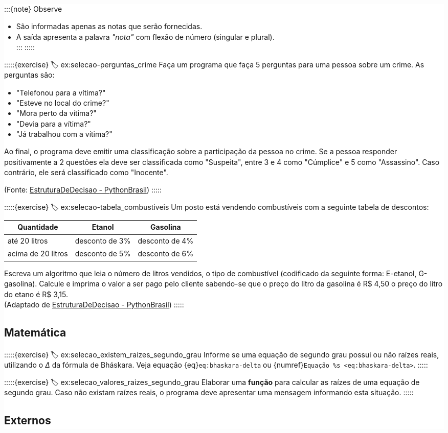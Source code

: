 :::{note} Observe
- São informadas apenas as notas que serão fornecidas.  
- A saída apresenta a palavra *"nota"* com flexão de número (singular e plural).  
:::
:::::

:::::{exercise}
:label: ex:selecao-perguntas_crime
Faça um programa que faça 5 perguntas para uma pessoa sobre um crime. As perguntas são:
  - "Telefonou para a vítima?"
  - "Esteve no local do crime?"
  - "Mora perto da vítima?"
  - "Devia para a vítima?"
  - "Já trabalhou com a vítima?" 

  Ao final, o programa deve emitir uma classificação sobre a participação da pessoa no crime. Se a pessoa responder positivamente a 2 questões ela deve ser classificada como "Suspeita", entre 3 e 4 como "Cúmplice" e 5 como "Assassino". Caso contrário, ele será classificado como "Inocente".  

  (Fonte: [EstruturaDeDecisao - PythonBrasil](https://wiki.python.org.br/EstruturaDeDecisao))
:::::

:::::{exercise}
:label: ex:selecao-tabela_combustiveis
Um posto está vendendo combustíveis com a seguinte tabela de descontos:

  |Quantidade|Etanol|Gasolina|
  |------------------|--------|--|
  |até 20 litros     |desconto de 3%|desconto de 4%
  |acima de 20 litros|desconto de 5%|desconto de 6%

Escreva um algoritmo que leia o número de litros vendidos, o tipo de combustível (codificado da seguinte forma: E-etanol, G-gasolina). Calcule e imprima o valor a ser pago pelo cliente sabendo-se que o preço do litro da gasolina é R\$ 4,50 o preço do litro do etano é R\$ 3,15.   
(Adaptado de [EstruturaDeDecisao - PythonBrasil](https://wiki.python.org.br/EstruturaDeDecisao))
:::::

## Matemática

:::::{exercise}
:label: ex:selecao_existem_raizes_segundo_grau
Informe se uma equação de segundo grau possui ou não raízes reais, utilizando o $\Delta$ da fórmula de Bháskara. Veja equação {eq}`eq:bhaskara-delta` ou {numref}`Equação %s <eq:bhaskara-delta>`.
:::::

:::::{exercise}
:label: ex:selecao_valores_raizes_segundo_grau
Elaborar uma **função** para calcular as raízes de uma equação de segundo grau. Caso não existam raízes reais, o programa deve apresentar uma mensagem informando esta situação.
:::::

## Externos

